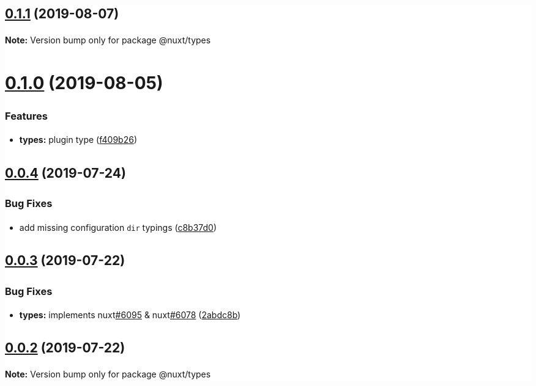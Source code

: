 



## [0.1.1](https://github.com/nuxt/typescript/compare/@nuxt/types@0.1.0...@nuxt/types@0.1.1) (2019-08-07)

**Note:** Version bump only for package @nuxt/types





# [0.1.0](https://github.com/nuxt/typescript/compare/@nuxt/types@0.0.4...@nuxt/types@0.1.0) (2019-08-05)


### Features

* **types:** plugin type ([f409b26](https://github.com/nuxt/typescript/commit/f409b26))





## [0.0.4](https://github.com/nuxt/typescript/compare/@nuxt/types@0.0.3...@nuxt/types@0.0.4) (2019-07-24)


### Bug Fixes

* add missing configuration `dir` typings ([c8b37d0](https://github.com/nuxt/typescript/commit/c8b37d0))





## [0.0.3](https://github.com/nuxt/typescript/compare/@nuxt/types@0.0.2...@nuxt/types@0.0.3) (2019-07-22)


### Bug Fixes

* **types:** implements nuxt[#6095](https://github.com/nuxt/typescript/issues/6095) & nuxt[#6078](https://github.com/nuxt/typescript/issues/6078) ([2abdc8b](https://github.com/nuxt/typescript/commit/2abdc8b))





## [0.0.2](https://github.com/nuxt/typescript/compare/@nuxt/types@0.0.1...@nuxt/types@0.0.2) (2019-07-22)

**Note:** Version bump only for package @nuxt/types




